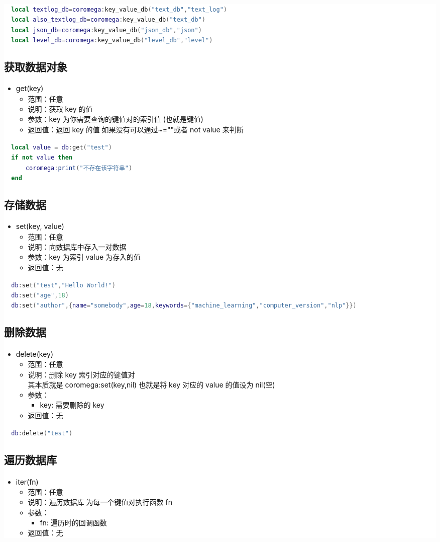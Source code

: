 ```lua
  local textlog_db=coromega:key_value_db("text_db","text_log")
  local also_textlog_db=coromega:key_value_db("text_db")
  local json_db=coromega:key_value_db("json_db","json")
  local level_db=coromega:key_value_db("level_db","level")
```

## 获取数据对象

- get(key)
  - 范围：任意
  - 说明：获取 key 的值
  - 参数：key 为你需要查询的键值对的索引值 (也就是键值)
  - 返回值：返回 key 的值 如果没有可以通过~=""或者 not value 来判断

```lua
  local value = db:get("test")
  if not value then
      coromega:print("不存在该字符串")
  end
```

## 存储数据

- set(key, value)
  - 范围：任意
  - 说明：向数据库中存入一对数据
  - 参数：key 为索引 value 为存入的值
  - 返回值：无

```lua
  db:set("test","Hello World!")
  db:set("age",18)
  db:set("author",{name="somebody",age=18,keywords={"machine_learning","computer_version","nlp"}})
```

## 删除数据

- delete(key)
  - 范围：任意
  - 说明：删除 key 索引对应的键值对<br>
    其本质就是 coromega:set(key,nil) 也就是将 key 对应的 value 的值设为 nil(空)
  - 参数：
    - key: 需要删除的 key
  - 返回值：无

```lua
  db:delete("test")
```

## 遍历数据库

- iter(fn)
  - 范围：任意
  - 说明：遍历数据库 为每一个键值对执行函数 fn
  - 参数：
    - fn: 遍历时的回调函数
  - 返回值：无
